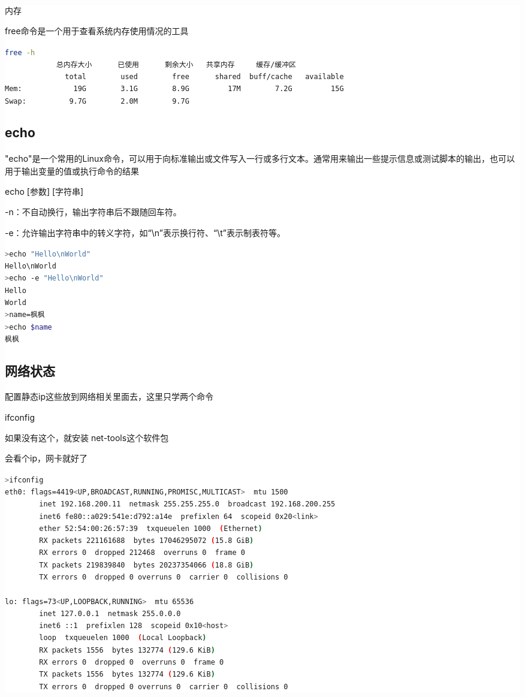 内存

free命令是一个用于查看系统内存使用情况的工具

```bash
free -h
            总内存大小      已使用      剩余大小   共享内存     缓存/缓冲区        
              total        used        free      shared  buff/cache   available
Mem:            19G        3.1G        8.9G         17M        7.2G         15G
Swap:          9.7G        2.0M        9.7G
```

## echo

"echo"是一个常用的Linux命令，可以用于向标准输出或文件写入一行或多行文本。通常用来输出一些提示信息或测试脚本的输出，也可以用于输出变量的值或执行命令的结果

echo [参数] [字符串]

-n：不自动换行，输出字符串后不跟随回车符。

-e：允许输出字符串中的转义字符，如“\n”表示换行符、“\t”表示制表符等。

```bash
>echo "Hello\nWorld"
Hello\nWorld
>echo -e "Hello\nWorld"
Hello
World
>name=枫枫
>echo $name
枫枫
```

## 网络状态

配置静态ip这些放到网络相关里面去，这里只学两个命令

ifconfig

如果没有这个，就安装 net-tools这个软件包

会看个ip，网卡就好了

```bash
>ifconfig
eth0: flags=4419<UP,BROADCAST,RUNNING,PROMISC,MULTICAST>  mtu 1500
        inet 192.168.200.11  netmask 255.255.255.0  broadcast 192.168.200.255
        inet6 fe80::a029:541e:d792:a14e  prefixlen 64  scopeid 0x20<link>
        ether 52:54:00:26:57:39  txqueuelen 1000  (Ethernet)
        RX packets 221161688  bytes 17046295072 (15.8 GiB)
        RX errors 0  dropped 212468  overruns 0  frame 0
        TX packets 219839840  bytes 20237354066 (18.8 GiB)
        TX errors 0  dropped 0 overruns 0  carrier 0  collisions 0

lo: flags=73<UP,LOOPBACK,RUNNING>  mtu 65536
        inet 127.0.0.1  netmask 255.0.0.0
        inet6 ::1  prefixlen 128  scopeid 0x10<host>
        loop  txqueuelen 1000  (Local Loopback)
        RX packets 1556  bytes 132774 (129.6 KiB)
        RX errors 0  dropped 0  overruns 0  frame 0
        TX packets 1556  bytes 132774 (129.6 KiB)
        TX errors 0  dropped 0 overruns 0  carrier 0  collisions 0
```
